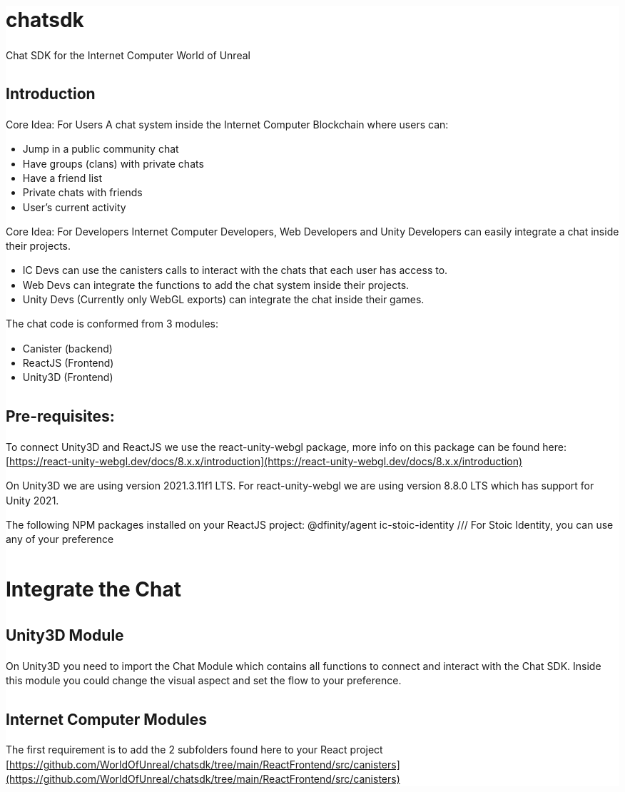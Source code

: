 # chatsdk
Chat SDK for the Internet Computer 
World of Unreal

## Introduction
Core Idea: For Users
A chat system inside the Internet Computer Blockchain where users can:
* Jump in a public community chat
* Have groups (clans) with private chats
* Have a friend list
* Private chats with friends
* User’s current activity

Core Idea: For Developers
Internet Computer Developers, Web Developers and Unity Developers can easily integrate a chat inside their projects.
* IC Devs can use the canisters calls to interact with the chats that each user has access to.
* Web Devs can integrate the functions to add the chat system inside their projects.
* Unity Devs (Currently only WebGL exports) can integrate the chat inside their games.

The chat code is conformed from 3 modules:
* Canister (backend)
* ReactJS (Frontend)
* Unity3D (Frontend)

## Pre-requisites:
To connect Unity3D and ReactJS we use the react-unity-webgl package, more info on this package can be found here:
[https://react-unity-webgl.dev/docs/8.x.x/introduction](https://react-unity-webgl.dev/docs/8.x.x/introduction)

On Unity3D we are using version 2021.3.11f1 LTS.
For react-unity-webgl we are using version 8.8.0 LTS which has support for Unity 2021.

The following NPM packages installed on your ReactJS project:
@dfinity/agent
ic-stoic-identity /// For Stoic Identity, you can use any of your preference

# Integrate the Chat
## Unity3D Module
On Unity3D you need to import the Chat Module which contains all functions to connect and interact with the Chat SDK.
Inside this module you could change the visual aspect and set the flow to your preference.

## Internet Computer Modules
The first requirement is to add the 2 subfolders found here to your React project
[https://github.com/WorldOfUnreal/chatsdk/tree/main/ReactFrontend/src/canisters](https://github.com/WorldOfUnreal/chatsdk/tree/main/ReactFrontend/src/canisters)
